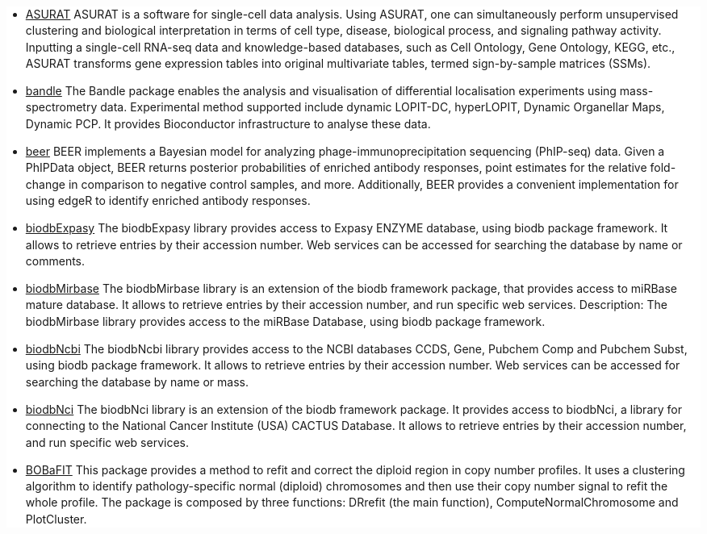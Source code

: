 - [ASURAT](/packages/ASURAT) ASURAT is a software for single-cell
  data analysis. Using ASURAT, one can simultaneously perform
  unsupervised clustering and biological interpretation in terms of
  cell type, disease, biological process, and signaling pathway
  activity. Inputting a single-cell RNA-seq data and knowledge-based
  databases, such as Cell Ontology, Gene Ontology, KEGG, etc., ASURAT
  transforms gene expression tables into original multivariate
  tables, termed sign-by-sample matrices (SSMs).

- [bandle](/packages/bandle) The Bandle package enables the analysis
  and visualisation of differential localisation experiments using
  mass-spectrometry data. Experimental method supported include
  dynamic LOPIT-DC, hyperLOPIT, Dynamic Organellar Maps, Dynamic PCP.
  It provides Bioconductor infrastructure to analyse these data.

- [beer](/packages/beer) BEER implements a Bayesian model for
  analyzing phage-immunoprecipitation sequencing (PhIP-seq) data.
  Given a PhIPData object, BEER returns posterior probabilities of
  enriched antibody responses, point estimates for the relative
  fold-change in comparison to negative control samples, and more.
  Additionally, BEER provides a convenient implementation for using
  edgeR to identify enriched antibody responses.

- [biodbExpasy](/packages/biodbExpasy) The biodbExpasy library
  provides access to Expasy ENZYME database, using biodb package
  framework.  It allows to retrieve entries by their accession
  number. Web services can be accessed for searching the database by
  name or comments.

- [biodbMirbase](/packages/biodbMirbase) The biodbMirbase library is
  an extension of the biodb framework package, that provides access
  to miRBase mature database. It allows to retrieve entries by their
  accession number, and run specific web services. Description: The
  biodbMirbase library provides access to the miRBase Database, using
  biodb package framework.

- [biodbNcbi](/packages/biodbNcbi) The biodbNcbi library provides
  access to the NCBI databases CCDS, Gene, Pubchem Comp and Pubchem
  Subst, using biodb package framework. It allows to retrieve entries
  by their accession number. Web services can be accessed for
  searching the database by name or mass.

- [biodbNci](/packages/biodbNci) The biodbNci library is an extension
  of the biodb framework package. It provides access to biodbNci, a
  library for connecting to the National Cancer Institute (USA)
  CACTUS Database. It allows to retrieve entries by their accession
  number, and run specific web services.

- [BOBaFIT](/packages/BOBaFIT) This package provides a method to
  refit and correct the diploid region in copy number profiles. It
  uses a clustering algorithm to identify pathology-specific normal
  (diploid) chromosomes and then use their copy number signal to
  refit the whole profile.  The package is composed by three
  functions: DRrefit (the main function), ComputeNormalChromosome and
  PlotCluster.
